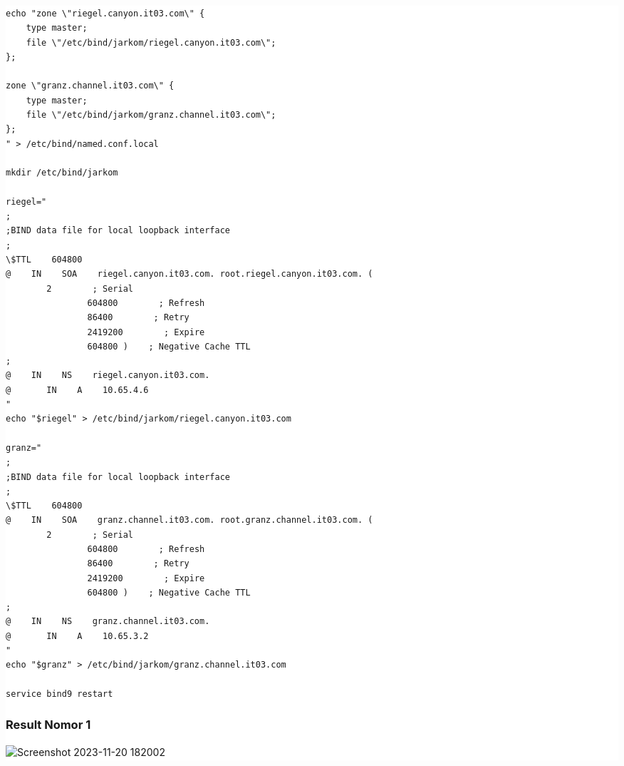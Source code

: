 ```
echo "zone \"riegel.canyon.it03.com\" {
	type master;
	file \"/etc/bind/jarkom/riegel.canyon.it03.com\";
};

zone \"granz.channel.it03.com\" {
	type master;
	file \"/etc/bind/jarkom/granz.channel.it03.com\";
};
" > /etc/bind/named.conf.local

mkdir /etc/bind/jarkom

riegel="
;
;BIND data file for local loopback interface
;
\$TTL    604800
@    IN    SOA    riegel.canyon.it03.com. root.riegel.canyon.it03.com. (
        2        ; Serial
                604800        ; Refresh
                86400        ; Retry
                2419200        ; Expire
                604800 )    ; Negative Cache TTL
;                   
@    IN    NS    riegel.canyon.it03.com.
@       IN    A    10.65.4.6
"
echo "$riegel" > /etc/bind/jarkom/riegel.canyon.it03.com

granz="
;
;BIND data file for local loopback interface
;
\$TTL    604800
@    IN    SOA    granz.channel.it03.com. root.granz.channel.it03.com. (
        2        ; Serial
                604800        ; Refresh
                86400        ; Retry
                2419200        ; Expire
                604800 )    ; Negative Cache TTL
;                   
@    IN    NS    granz.channel.it03.com.
@       IN    A    10.65.3.2
"
echo "$granz" > /etc/bind/jarkom/granz.channel.it03.com

service bind9 restart
```
### Result Nomor 1
![Screenshot 2023-11-20 182002](https://github.com/dibazalfa/Jarkom-Modul-3-IT03-2023/assets/113527799/2f270b93-7fcc-4e66-9d26-95def42aecb2)

